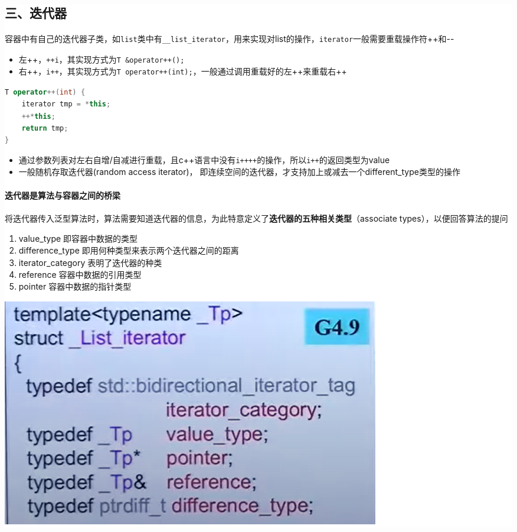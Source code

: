 ## 三、迭代器

容器中有自己的迭代器子类，如`list`类中有`__list_iterator`，用来实现对list的操作，`iterator`一般需要重载操作符++和--

- 左++，`++i`，其实现方式为`T &operator++();`
- 右++，`i++`，其实现方式为`T operator++(int);`，一般通过调用重载好的左++来重载右++

```c++
T operator++(int) {
    iterator tmp = *this;
    ++*this;
    return tmp;
}
```

- 通过参数列表对左右自增/自减进行重载，且c++语言中没有`i++++`的操作，所以`i++`的返回类型为value
- 一般随机存取迭代器(random access iterator)， 即连续空间的迭代器，才支持加上或减去一个different_type类型的操作

#### 迭代器是算法与容器之间的桥梁

将迭代器传入泛型算法时，算法需要知道迭代器的信息，为此特意定义了**迭代器的五种相关类型**（associate types），以便回答算法的提问

1. value_type 即容器中数据的类型
2. difference_type 即用何种类型来表示两个迭代器之间的距离
3. iterator_category 表明了迭代器的种类
4. reference 容器中数据的引用类型
5. pointer 容器中数据的指针类型

![image-20220420152711036](assets/image-20220420152711036.png)
